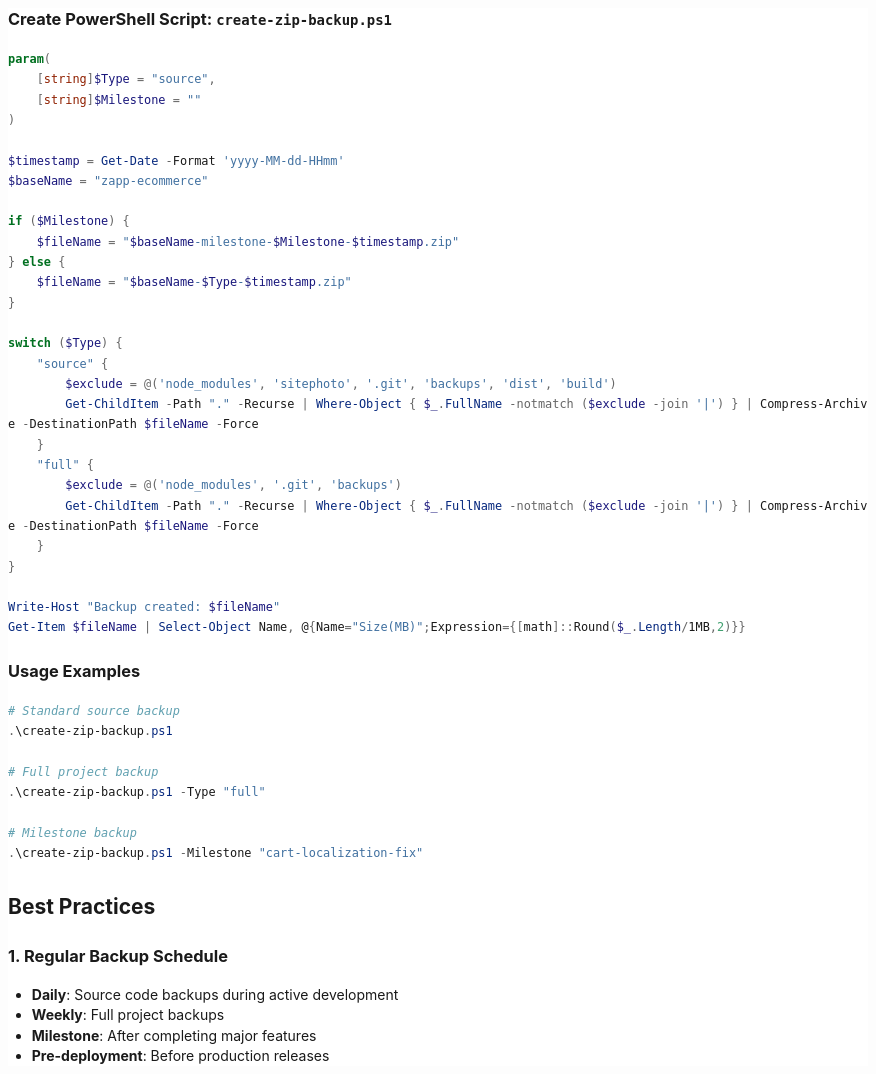 ### Create PowerShell Script: `create-zip-backup.ps1`
```powershell
param(
    [string]$Type = "source",
    [string]$Milestone = ""
)

$timestamp = Get-Date -Format 'yyyy-MM-dd-HHmm'
$baseName = "zapp-ecommerce"

if ($Milestone) {
    $fileName = "$baseName-milestone-$Milestone-$timestamp.zip"
} else {
    $fileName = "$baseName-$Type-$timestamp.zip"
}

switch ($Type) {
    "source" {
        $exclude = @('node_modules', 'sitephoto', '.git', 'backups', 'dist', 'build')
        Get-ChildItem -Path "." -Recurse | Where-Object { $_.FullName -notmatch ($exclude -join '|') } | Compress-Archive -DestinationPath $fileName -Force
    }
    "full" {
        $exclude = @('node_modules', '.git', 'backups')
        Get-ChildItem -Path "." -Recurse | Where-Object { $_.FullName -notmatch ($exclude -join '|') } | Compress-Archive -DestinationPath $fileName -Force
    }
}

Write-Host "Backup created: $fileName"
Get-Item $fileName | Select-Object Name, @{Name="Size(MB)";Expression={[math]::Round($_.Length/1MB,2)}}
```

### Usage Examples
```powershell
# Standard source backup
.\create-zip-backup.ps1

# Full project backup
.\create-zip-backup.ps1 -Type "full"

# Milestone backup
.\create-zip-backup.ps1 -Milestone "cart-localization-fix"
```

## Best Practices

### 1. Regular Backup Schedule
- **Daily**: Source code backups during active development
- **Weekly**: Full project backups
- **Milestone**: After completing major features
- **Pre-deployment**: Before production releases
